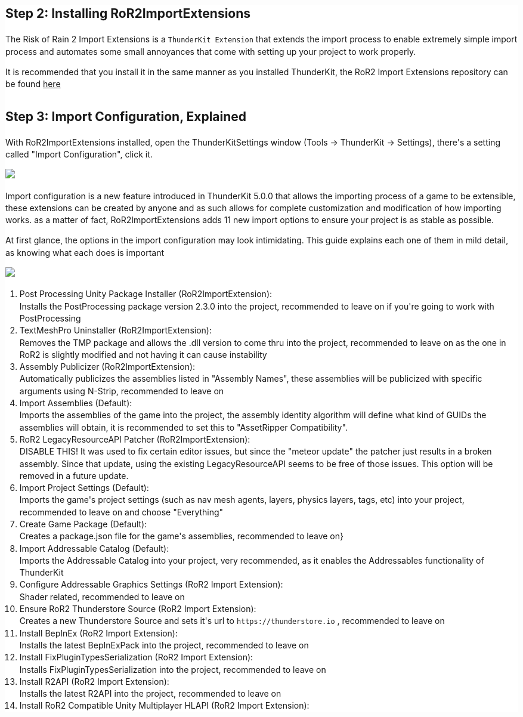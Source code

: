 ## Step 2: Installing RoR2ImportExtensions
The Risk of Rain 2 Import Extensions is a `ThunderKit Extension` that extends the import process to enable extremely simple import process and automates some small annoyances that come with setting up your project to work properly.

It is recommended that you install it in the same manner as you installed ThunderKit, the RoR2 Import Extensions repository can be found [here](https://github.com/risk-of-thunder/RoR2ImportExtensions)

## Step 3: Import Configuration, Explained
With RoR2ImportExtensions installed, open the ThunderKitSettings window (Tools -> ThunderKit -> Settings), there's a setting called "Import Configuration", click it.

![](https://cdn.discordapp.com/attachments/575431803523956746/976883106332147823/unknown.png)

Import configuration is a new feature introduced in ThunderKit 5.0.0 that allows the importing process of a game to be extensible, these extensions can be created by anyone and as such allows for complete customization and modification of how importing works. as a matter of fact, RoR2ImportExtensions adds 11 new import options to ensure your project is as stable as possible.

At first glance, the options in the import configuration may look intimidating. This guide explains each one of them in mild detail, as knowing what each does is important

![](https://cdn.discordapp.com/attachments/575431803523956746/976884026512121986/unknown.png)

1. Post Processing Unity Package Installer (RoR2ImportExtension):  
	Installs the PostProcessing package version 2.3.0 into the project, recommended to leave on if you're going to work with PostProcessing
2. TextMeshPro Uninstaller (RoR2ImportExtension):  
	Removes the TMP package and allows the .dll version to come thru into the project, recommended to leave on as the one in RoR2 is slightly modified and not having it can cause instability
3. Assembly Publicizer (RoR2ImportExtension):  
	Automatically publicizes the assemblies listed in "Assembly Names", these assemblies will be publicized with specific arguments using N-Strip, recommended to leave on
4. Import Assemblies (Default):   
	Imports the assemblies of the game into the project, the assembly identity algorithm will define what kind of GUIDs the assemblies will obtain, it is recommended to set this to "AssetRipper Compatibility".
5. RoR2 LegacyResourceAPI Patcher (RoR2ImportExtension):  
	DISABLE THIS! It was used to fix certain editor issues, but since the "meteor update" the patcher just results in a broken assembly. Since that update, using the existing LegacyResourceAPI seems to be free of those issues. This option will be removed in a future update.
6. Import Project Settings (Default):  
	Imports the game's project settings (such as nav mesh agents, layers, physics layers, tags, etc) into your project, recommended to leave on and choose "Everything"
7. Create Game Package (Default):  
	Creates a package.json file for the game's assemblies, recommended to leave on}
8. Import Addressable Catalog (Default):  
	Imports the Addressable Catalog into your project, very recommended, as it enables the Addressables functionality of ThunderKit
9. Configure Addressable Graphics Settings (RoR2 Import Extension):  
	Shader related, recommended to leave on
10. Ensure RoR2 Thunderstore Source (RoR2 Import Extension):  
	Creates a new Thunderstore Source and sets it's url to `https://thunderstore.io` , recommended to leave on
11. Install BepInEx (RoR2 Import Extension):  
	Installs the latest BepInExPack into the project, recommended to leave on
12. Install FixPluginTypesSerialization (RoR2 Import Extension):  
	Installs FixPluginTypesSerialization into the project, recommended to leave on
13. Install R2API (RoR2 Import Extension):  
	Installs the latest R2API into the project, recommended to leave on
14. Install RoR2 Compatible Unity Multiplayer HLAPI (RoR2 Import Extension):  
